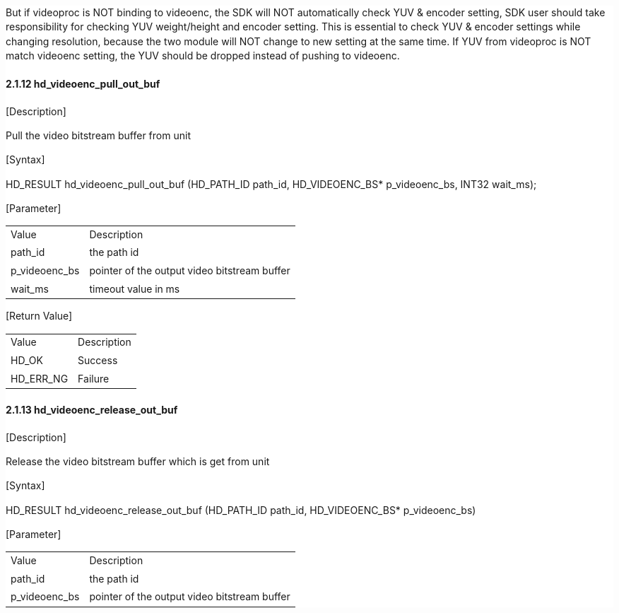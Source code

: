 But if videoproc is NOT binding to videoenc, the SDK will NOT automatically check YUV & encoder setting, SDK user should take responsibility for checking YUV weight/height and encoder setting. This is essential to check YUV & encoder settings while changing resolution, because the two module will NOT change to new setting at the same time. If YUV from videoproc is NOT match videoenc setting, the YUV should be dropped instead of pushing to videoenc.

#### 2.1.12 hd\_videoenc\_pull_out_buf

\[Description\]

Pull the video bitstream buffer from unit

\[Syntax\]

HD\_RESULT hd\_videoenc\_pull\_out\_buf (HD\_PATH\_ID path\_id, HD\_VIDEOENC\_BS* p\_videoenc\_bs, INT32 wait_ms);

\[Parameter\]

|     |     |
| --- | --- |
| Value | Description |
| path_id | the path id |
| p\_videoenc\_bs | pointer of the output video bitstream buffer |
| wait_ms | timeout value in ms |

\[Return Value\]

|     |     |
| --- | --- |
| Value | Description |
| HD_OK | Success |
| HD\_ERR\_NG | Failure |

#### 2.1.13 hd\_videoenc\_release\_out\_buf

\[Description\]

Release the video bitstream buffer which is get from unit

\[Syntax\]

HD\_RESULT hd\_videoenc\_release\_out\_buf (HD\_PATH\_ID path\_id, HD\_VIDEOENC\_BS* p\_videoenc\_bs)

\[Parameter\]

|     |     |
| --- | --- |
| Value | Description |
| path_id | the path id |
| p\_videoenc\_bs | pointer of the output video bitstream buffer |
